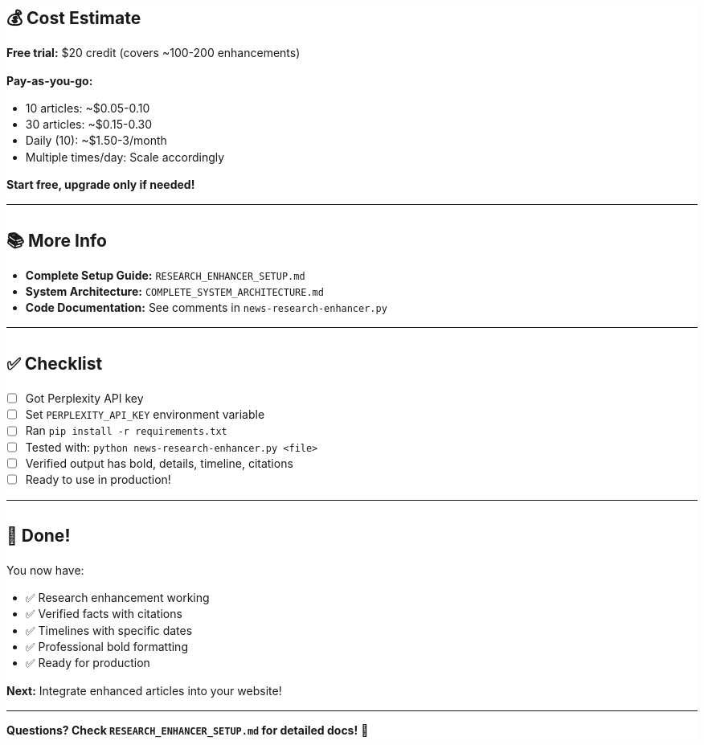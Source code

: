 
## 💰 Cost Estimate

**Free trial:** $20 credit (covers ~100-200 enhancements)

**Pay-as-you-go:**
- 10 articles: ~$0.05-0.10
- 30 articles: ~$0.15-0.30
- Daily (10): ~$1.50-3/month
- Multiple times/day: Scale accordingly

**Start free, upgrade only if needed!**

---

## 📚 More Info

- **Complete Setup Guide:** `RESEARCH_ENHANCER_SETUP.md`
- **System Architecture:** `COMPLETE_SYSTEM_ARCHITECTURE.md`
- **Code Documentation:** See comments in `news-research-enhancer.py`

---

## ✅ Checklist

- [ ] Got Perplexity API key
- [ ] Set `PERPLEXITY_API_KEY` environment variable
- [ ] Ran `pip install -r requirements.txt`
- [ ] Tested with: `python news-research-enhancer.py <file>`
- [ ] Verified output has bold, details, timeline, citations
- [ ] Ready to use in production!

---

## 🎉 Done!

You now have:
- ✅ Research enhancement working
- ✅ Verified facts with citations
- ✅ Timelines with specific dates
- ✅ Professional bold formatting
- ✅ Ready for production

**Next:** Integrate enhanced articles into your website!

---

**Questions? Check `RESEARCH_ENHANCER_SETUP.md` for detailed docs!** 🚀

